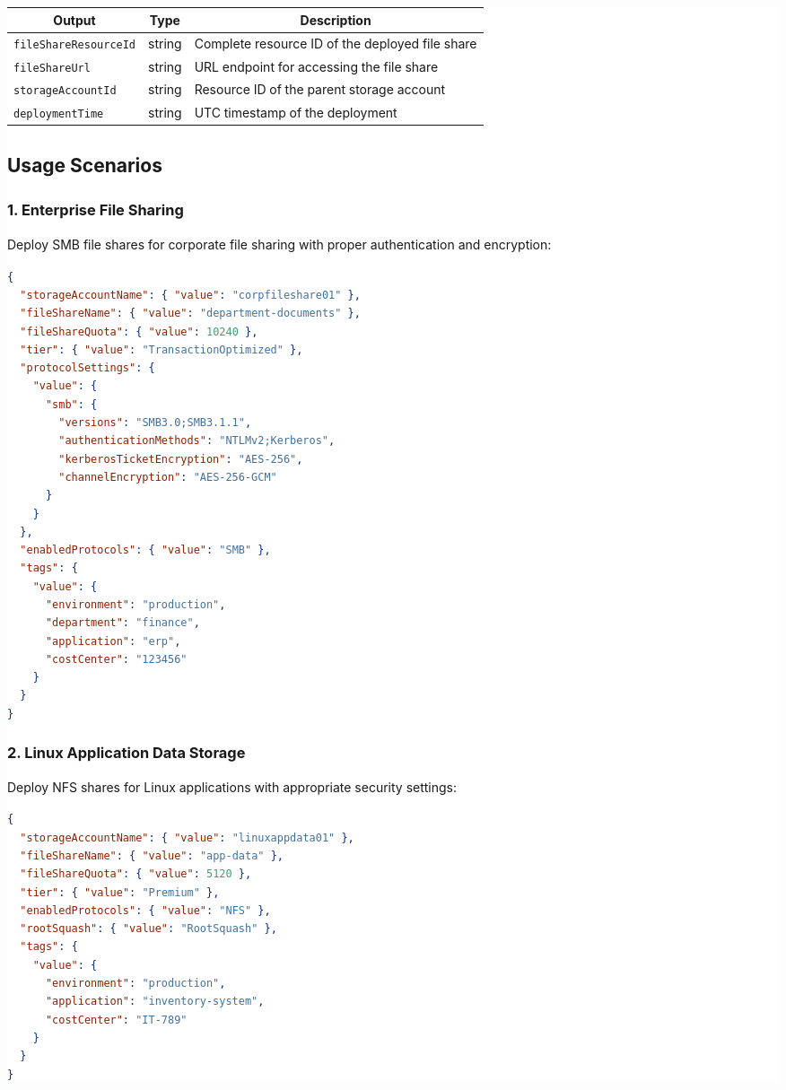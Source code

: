 | Output | Type | Description |
|--------|------|-------------|
| `fileShareResourceId` | string | Complete resource ID of the deployed file share |
| `fileShareUrl` | string | URL endpoint for accessing the file share |
| `storageAccountId` | string | Resource ID of the parent storage account |
| `deploymentTime` | string | UTC timestamp of the deployment |

## Usage Scenarios

### 1. Enterprise File Sharing

Deploy SMB file shares for corporate file sharing with proper authentication and encryption:

```json
{
  "storageAccountName": { "value": "corpfileshare01" },
  "fileShareName": { "value": "department-documents" },
  "fileShareQuota": { "value": 10240 },
  "tier": { "value": "TransactionOptimized" },
  "protocolSettings": {
    "value": {
      "smb": {
        "versions": "SMB3.0;SMB3.1.1",
        "authenticationMethods": "NTLMv2;Kerberos",
        "kerberosTicketEncryption": "AES-256",
        "channelEncryption": "AES-256-GCM"
      }
    }
  },
  "enabledProtocols": { "value": "SMB" },
  "tags": {
    "value": {
      "environment": "production",
      "department": "finance",
      "application": "erp",
      "costCenter": "123456"
    }
  }
}
```

### 2. Linux Application Data Storage

Deploy NFS shares for Linux applications with appropriate security settings:

```json
{
  "storageAccountName": { "value": "linuxappdata01" },
  "fileShareName": { "value": "app-data" },
  "fileShareQuota": { "value": 5120 },
  "tier": { "value": "Premium" },
  "enabledProtocols": { "value": "NFS" },
  "rootSquash": { "value": "RootSquash" },
  "tags": {
    "value": {
      "environment": "production",
      "application": "inventory-system",
      "costCenter": "IT-789"
    }
  }
}
```
